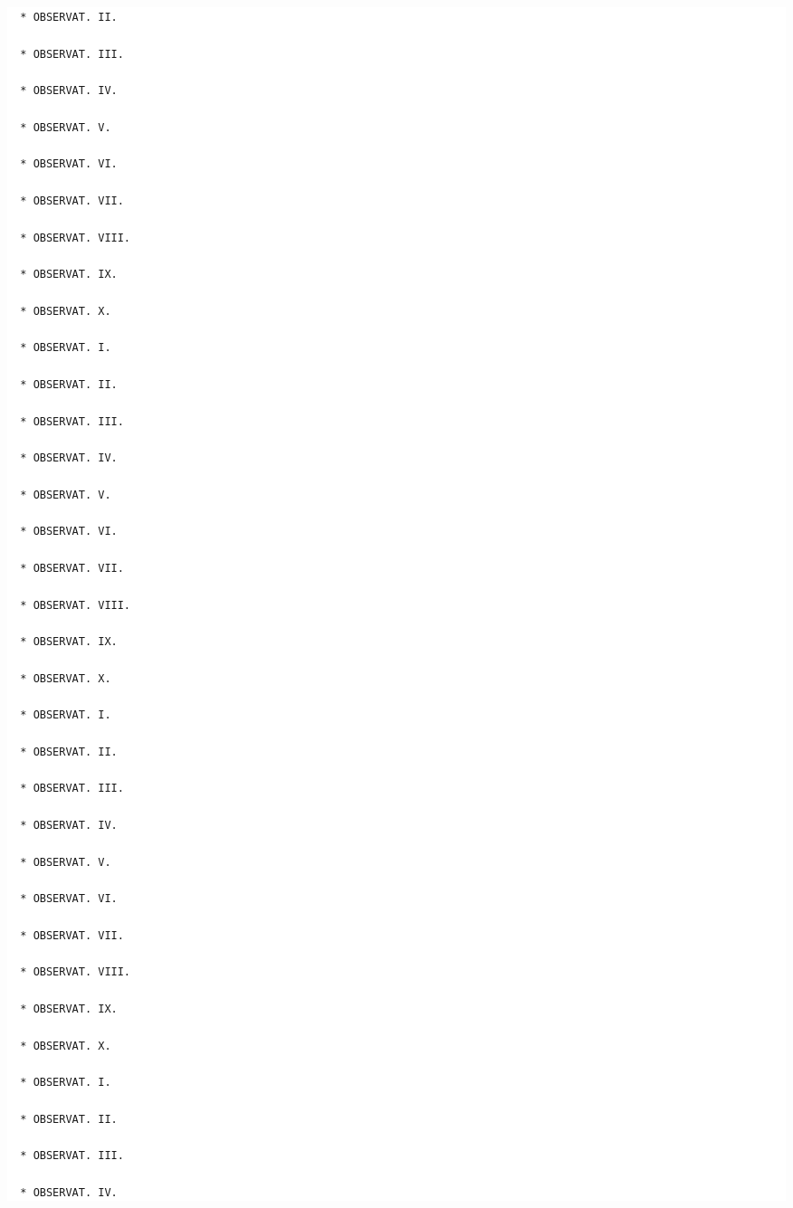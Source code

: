       * OBSERVAT. II.

      * OBSERVAT. III.

      * OBSERVAT. IV.

      * OBSERVAT. V.

      * OBSERVAT. VI.

      * OBSERVAT. VII.

      * OBSERVAT. VIII.

      * OBSERVAT. IX.

      * OBSERVAT. X.

      * OBSERVAT. I.

      * OBSERVAT. II.

      * OBSERVAT. III.

      * OBSERVAT. IV.

      * OBSERVAT. V.

      * OBSERVAT. VI.

      * OBSERVAT. VII.

      * OBSERVAT. VIII.

      * OBSERVAT. IX.

      * OBSERVAT. X.

      * OBSERVAT. I.

      * OBSERVAT. II.

      * OBSERVAT. III.

      * OBSERVAT. IV.

      * OBSERVAT. V.

      * OBSERVAT. VI.

      * OBSERVAT. VII.

      * OBSERVAT. VIII.

      * OBSERVAT. IX.

      * OBSERVAT. X.

      * OBSERVAT. I.

      * OBSERVAT. II.

      * OBSERVAT. III.

      * OBSERVAT. IV.

